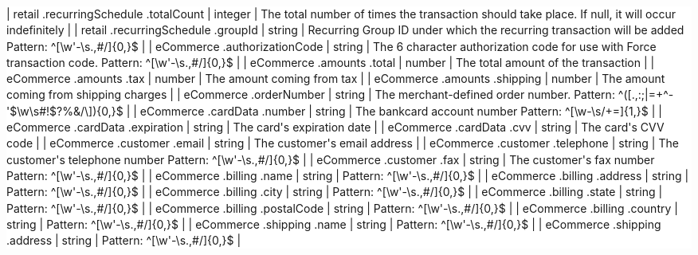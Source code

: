 | retail .recurringSchedule .totalCount                  | integer | The total number of times the transaction should take place. If null, it will occur indefinitely                                                                                                                 |
| retail .recurringSchedule .groupId                     | string  | Recurring Group ID under which the recurring transaction will be added Pattern: ^[\w'\-\s\.,#\/]{0,}$                                                                                                            |
| eCommerce .authorizationCode                           | string  | The 6 character authorization code for use with Force transaction code. Pattern: ^[\w'\-\s\.,#\/]{0,}$                                                                                                           |
| eCommerce .amounts .total                              | number  | The total amount of the transaction                                                                                                                                                                              |
| eCommerce .amounts .tax                                | number  | The amount coming from tax                                                                                                                                                                                       |
| eCommerce .amounts .shipping                           | number  | The amount coming from shipping charges                                                                                                                                                                          |
| eCommerce .orderNumber                                 | string  | The merchant-defined order number. Pattern: ^([\.\,\:\;\|\=\+\^\-\'\$\w\s\#\!\$\?\%\&\/\\]){0,}$                                                                                                                 |
| eCommerce .cardData .number                            | string  | The bankcard account number Pattern: ^[\w\-\s\/\+\=]{1,}$                                                                                                                                                        |
| eCommerce .cardData .expiration                        | string  | The card's expiration date                                                                                                                                                                                       |
| eCommerce .cardData .cvv                               | string  | The card's CVV code                                                                                                                                                                                              |
| eCommerce .customer .email                             | string  | The customer's email address                                                                                                                                                                                     |
| eCommerce .customer .telephone                         | string  | The customer's telephone number Pattern: ^[\w'\-\s\.,#\/]{0,}$                                                                                                                                                   |
| eCommerce .customer .fax                               | string  | The customer's fax number Pattern: ^[\w'\-\s\.,#\/]{0,}$                                                                                                                                                         |
| eCommerce .billing .name                               | string  | Pattern: ^[\w'\-\s\.,#\/]{0,}$                                                                                                                                                                                   |
| eCommerce .billing .address                            | string  | Pattern: ^[\w'\-\s\.,#\/]{0,}$                                                                                                                                                                                   |
| eCommerce .billing .city                               | string  | Pattern: ^[\w'\-\s\.,#\/]{0,}$                                                                                                                                                                                   |
| eCommerce .billing .state                              | string  | Pattern: ^[\w'\-\s\.,#\/]{0,}$                                                                                                                                                                                   |
| eCommerce .billing .postalCode                         | string  | Pattern: ^[\w'\-\s\.,#\/]{0,}$                                                                                                                                                                                   |
| eCommerce .billing .country                            | string  | Pattern: ^[\w'\-\s\.,#\/]{0,}$                                                                                                                                                                                   |
| eCommerce .shipping .name                              | string  | Pattern: ^[\w'\-\s\.,#\/]{0,}$                                                                                                                                                                                   |
| eCommerce .shipping .address                           | string  | Pattern: ^[\w'\-\s\.,#\/]{0,}$                                                                                                                                                                                   |